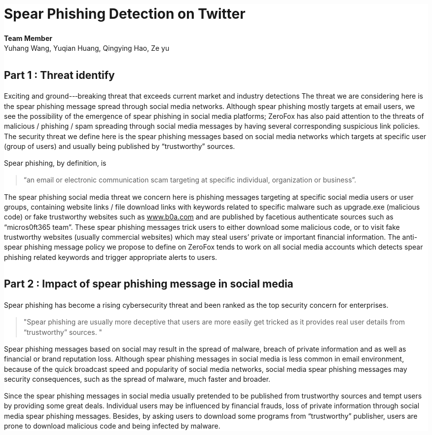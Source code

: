 # Spear Phishing Detection on Twitter 

**Team Member**  
Yuhang Wang,
Yuqian Huang,
Qingying Hao,
Ze yu
## Part 1 : Threat identify

Exciting and ground--‐breaking threat that exceeds current market and industry detections
The threat we are considering here is the spear phishing message spread through social media networks. Although spear phishing mostly targets at email users, we see the possibility of the emergence of spear phishing in social media platforms; ZeroFox has also paid attention to the threats of malicious / phishing / spam spreading through social media messages by having several corresponding suspicious link policies. The security threat we define here is the spear phishing messages based on social media networks which targets at specific user (group of users) and usually being published by “trustworthy” sources. 
 
Spear phishing, by definition, is 
>“an email or electronic communication scam targeting at specific individual, organization or business”. 
>

The spear phishing social media threat we concern here is phishing messages targeting at specific social media users or user groups, containing website links / file download links with keywords related to specific malware such as upgrade.exe (malicious code) or fake trustworthy websites such as www.b0a.com and are published by facetious authenticate sources such as “micros0ft365 team”. These spear phishing messages trick users to either download some malicious code, or to visit fake trustworthy websites (usually commercial websites) which may steal users’ private or important financial information. The anti-spear phishing message policy we propose to define on ZeroFox tends to work on all social media accounts which detects spear phishing related keywords and trigger appropriate alerts to users.



## Part 2 : Impact of spear phishing message in social media

Spear phishing has become a rising cybersecurity threat and been ranked as the top security concern for enterprises. 

> "Spear phishing are usually more deceptive that users are more easily get tricked as it provides real user details from “trustworthy” sources. "

Spear phishing messages based on social may result in the spread of malware, breach of private information and as well as financial or brand reputation loss. Although spear phishing messages in social media is less common in email environment, because of the quick broadcast speed and popularity of social media networks, social media spear phishing messages may security consequences, such as the spread of malware, much faster and broader. 

Since the spear phishing messages in social media usually pretended to be published from trustworthy sources and tempt users by providing some great deals. Individual users may be influenced by financial frauds, loss of private information through social media spear phishing messages. Besides, by asking users to download some programs from “trustworthy” publisher, users are prone to download malicious code and being infected by malware. 
